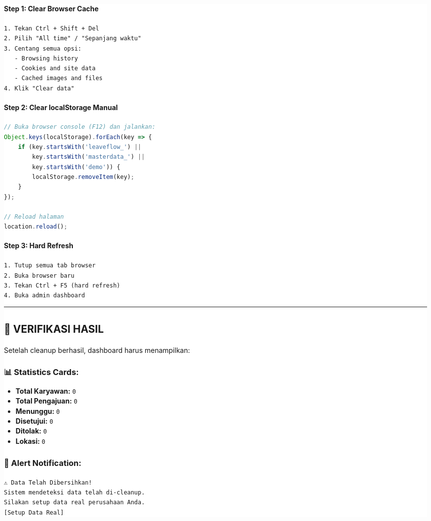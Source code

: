 #### **Step 1: Clear Browser Cache**
```
1. Tekan Ctrl + Shift + Del
2. Pilih "All time" / "Sepanjang waktu"
3. Centang semua opsi:
   - Browsing history
   - Cookies and site data
   - Cached images and files
4. Klik "Clear data"
```

#### **Step 2: Clear localStorage Manual**
```javascript
// Buka browser console (F12) dan jalankan:
Object.keys(localStorage).forEach(key => {
    if (key.startsWith('leaveflow_') || 
        key.startsWith('masterdata_') || 
        key.startsWith('demo')) {
        localStorage.removeItem(key);
    }
});

// Reload halaman
location.reload();
```

#### **Step 3: Hard Refresh**
```
1. Tutup semua tab browser
2. Buka browser baru
3. Tekan Ctrl + F5 (hard refresh)
4. Buka admin dashboard
```

---

## 🎯 **VERIFIKASI HASIL**

Setelah cleanup berhasil, dashboard harus menampilkan:

### **📊 Statistics Cards:**
- **Total Karyawan:** `0`
- **Total Pengajuan:** `0`
- **Menunggu:** `0`
- **Disetujui:** `0`
- **Ditolak:** `0`
- **Lokasi:** `0`

### **🚨 Alert Notification:**
```
⚠️ Data Telah Dibersihkan!
Sistem mendeteksi data telah di-cleanup. 
Silakan setup data real perusahaan Anda.
[Setup Data Real]
```

